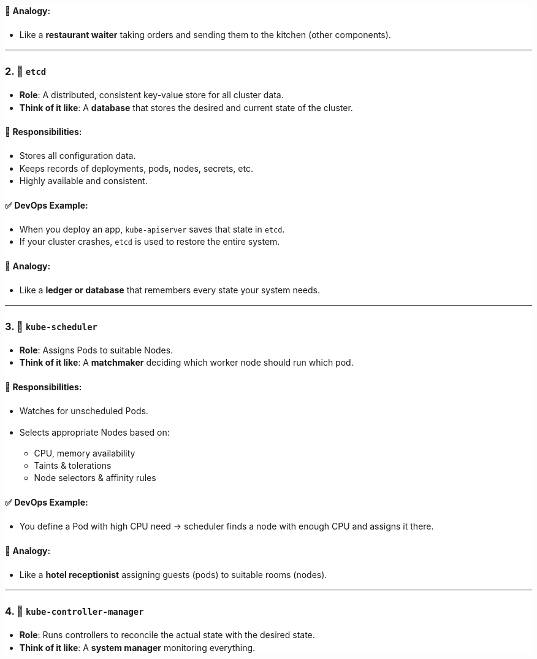 #### 🤖 Analogy:

* Like a **restaurant waiter** taking orders and sending them to the kitchen (other components).

---

### 2. 📌 `etcd`

* **Role**: A distributed, consistent key-value store for all cluster data.
* **Think of it like**: A **database** that stores the desired and current state of the cluster.

#### 🔧 Responsibilities:

* Stores all configuration data.
* Keeps records of deployments, pods, nodes, secrets, etc.
* Highly available and consistent.

#### ✅ DevOps Example:

* When you deploy an app, `kube-apiserver` saves that state in `etcd`.
* If your cluster crashes, `etcd` is used to restore the entire system.

#### 🤖 Analogy:

* Like a **ledger or database** that remembers every state your system needs.

---

### 3. 📌 `kube-scheduler`

* **Role**: Assigns Pods to suitable Nodes.
* **Think of it like**: A **matchmaker** deciding which worker node should run which pod.

#### 🔧 Responsibilities:

* Watches for unscheduled Pods.
* Selects appropriate Nodes based on:

  * CPU, memory availability
  * Taints & tolerations
  * Node selectors & affinity rules

#### ✅ DevOps Example:

* You define a Pod with high CPU need → scheduler finds a node with enough CPU and assigns it there.

#### 🤖 Analogy:

* Like a **hotel receptionist** assigning guests (pods) to suitable rooms (nodes).

---

### 4. 📌 `kube-controller-manager`

* **Role**: Runs controllers to reconcile the actual state with the desired state.
* **Think of it like**: A **system manager** monitoring everything.

